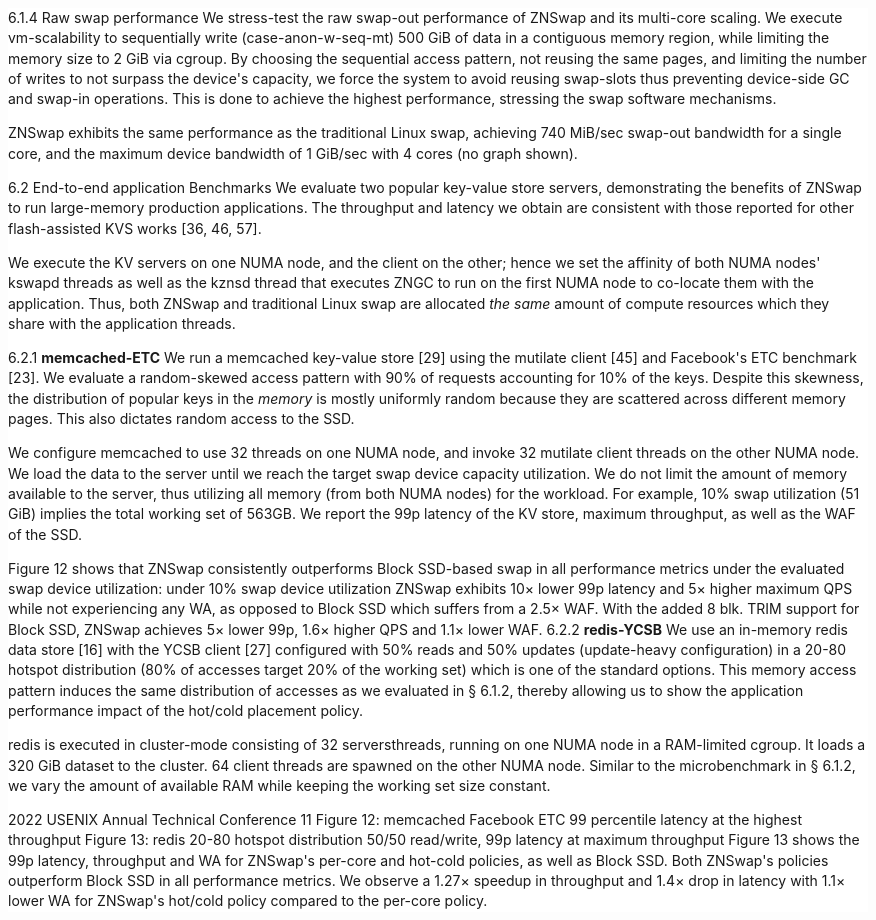 6.1.4 Raw swap performance We stress-test the raw swap-out performance of ZNSwap and its multi-core scaling. We execute vm-scalability to sequentially write (case-anon-w-seq-mt) 500 GiB of data in a contiguous memory region, while limiting the memory size to 2 GiB via cgroup. By choosing the sequential access pattern, not reusing the same pages, and limiting the number of writes to not surpass the device's capacity, we force the system to avoid reusing swap-slots thus preventing device-side GC and swap-in operations. This is done to achieve the highest performance, stressing the swap software mechanisms.

ZNSwap exhibits the same performance as the traditional Linux swap, achieving 740 MiB/sec swap-out bandwidth for a single core, and the maximum device bandwidth of 1 GiB/sec with 4 cores (no graph shown).

6.2 End-to-end application Benchmarks We evaluate two popular key-value store servers, demonstrating the benefits of ZNSwap to run large-memory production applications. The throughput and latency we obtain are consistent with those reported for other flash-assisted KVS works [36, 46, 57].

We execute the KV servers on one NUMA node, and the client on the other; hence we set the affinity of both NUMA
nodes' kswapd threads as well as the kznsd thread that executes ZNGC to run on the first NUMA node to co-locate them with the application. Thus, both ZNSwap and traditional Linux swap are allocated *the same* amount of compute resources which they share with the application threads.

6.2.1 **memcached-ETC**
We run a memcached key-value store [29] using the mutilate client [45] and Facebook's ETC benchmark [23]. We evaluate a random-skewed access pattern with 90% of requests accounting for 10% of the keys. Despite this skewness, the distribution of popular keys in the *memory* is mostly uniformly random because they are scattered across different memory pages. This also dictates random access to the SSD.

We configure memcached to use 32 threads on one NUMA
node, and invoke 32 mutilate client threads on the other NUMA node. We load the data to the server until we reach the target swap device capacity utilization. We do not limit the amount of memory available to the server, thus utilizing all memory (from both NUMA nodes) for the workload. For example, 10% swap utilization (51 GiB) implies the total working set of 563GB. We report the 99p latency of the KV store, maximum throughput, as well as the WAF of the SSD.

Figure 12 shows that ZNSwap consistently outperforms Block SSD-based swap in all performance metrics under the evaluated swap device utilization: under 10% swap device utilization ZNSwap exhibits 10× lower 99p latency and 5×
higher maximum QPS while not experiencing any WA, as opposed to Block SSD which suffers from a 2.5× WAF. With the added 8 blk. TRIM support for Block SSD, ZNSwap achieves 5× lower 99p, 1.6× higher QPS and 1.1× lower WAF. 6.2.2 **redis-YCSB**
We use an in-memory redis data store [16] with the YCSB
client [27] configured with 50% reads and 50% updates
(update-heavy configuration) in a 20-80 hotspot distribution
(80% of accesses target 20% of the working set) which is one of the standard options. This memory access pattern induces the same distribution of accesses as we evaluated in § 6.1.2, thereby allowing us to show the application performance impact of the hot/cold placement policy.

redis is executed in cluster-mode consisting of 32 serversthreads, running on one NUMA node in a RAM-limited cgroup. It loads a 320 GiB dataset to the cluster. 64 client threads are spawned on the other NUMA node. Similar to the microbenchmark in § 6.1.2, we vary the amount of available RAM while keeping the working set size constant.

 2022 USENIX Annual Technical Conference 11 Figure 12: memcached Facebook ETC 99 percentile latency at the highest throughput Figure 13: redis 20-80 hotspot distribution 50/50 read/write, 99p latency at maximum throughput Figure 13 shows the 99p latency, throughput and WA for ZNSwap's per-core and hot-cold policies, as well as Block SSD. Both ZNSwap's policies outperform Block SSD in all performance metrics. We observe a 1.27× speedup in throughput and 1.4× drop in latency with 1.1× lower WA for ZNSwap's hot/cold policy compared to the per-core policy.

